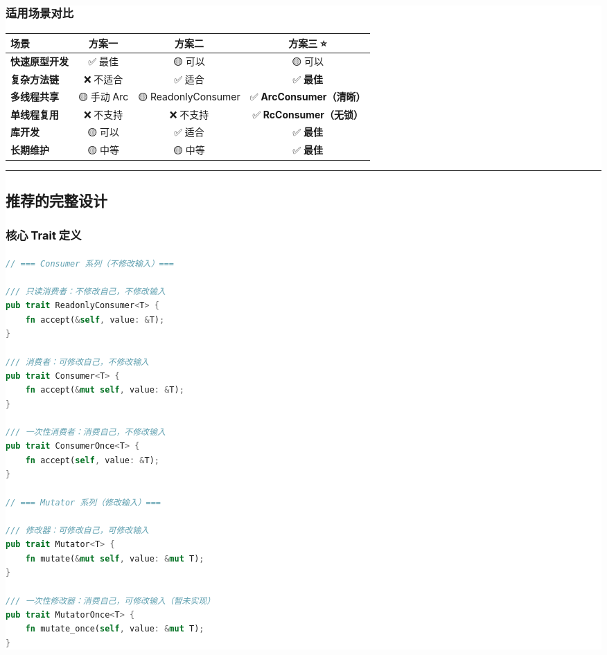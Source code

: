### 适用场景对比

| 场景 | 方案一 | 方案二 | 方案三 ⭐ |
|:---|:---:|:---:|:---:|
| **快速原型开发** | ✅ 最佳 | 🟡 可以 | 🟡 可以 |
| **复杂方法链** | ❌ 不适合 | ✅ 适合 | ✅ **最佳** |
| **多线程共享** | 🟡 手动 Arc | 🟡 ReadonlyConsumer | ✅ **ArcConsumer（清晰）** |
| **单线程复用** | ❌ 不支持 | ❌ 不支持 | ✅ **RcConsumer（无锁）** |
| **库开发** | 🟡 可以 | ✅ 适合 | ✅ **最佳** |
| **长期维护** | 🟡 中等 | 🟡 中等 | ✅ **最佳** |

---

## 推荐的完整设计

### 核心 Trait 定义

```rust
// === Consumer 系列（不修改输入）===

/// 只读消费者：不修改自己，不修改输入
pub trait ReadonlyConsumer<T> {
    fn accept(&self, value: &T);
}

/// 消费者：可修改自己，不修改输入
pub trait Consumer<T> {
    fn accept(&mut self, value: &T);
}

/// 一次性消费者：消费自己，不修改输入
pub trait ConsumerOnce<T> {
    fn accept(self, value: &T);
}

// === Mutator 系列（修改输入）===

/// 修改器：可修改自己，可修改输入
pub trait Mutator<T> {
    fn mutate(&mut self, value: &mut T);
}

/// 一次性修改器：消费自己，可修改输入（暂未实现）
pub trait MutatorOnce<T> {
    fn mutate_once(self, value: &mut T);
}
```
